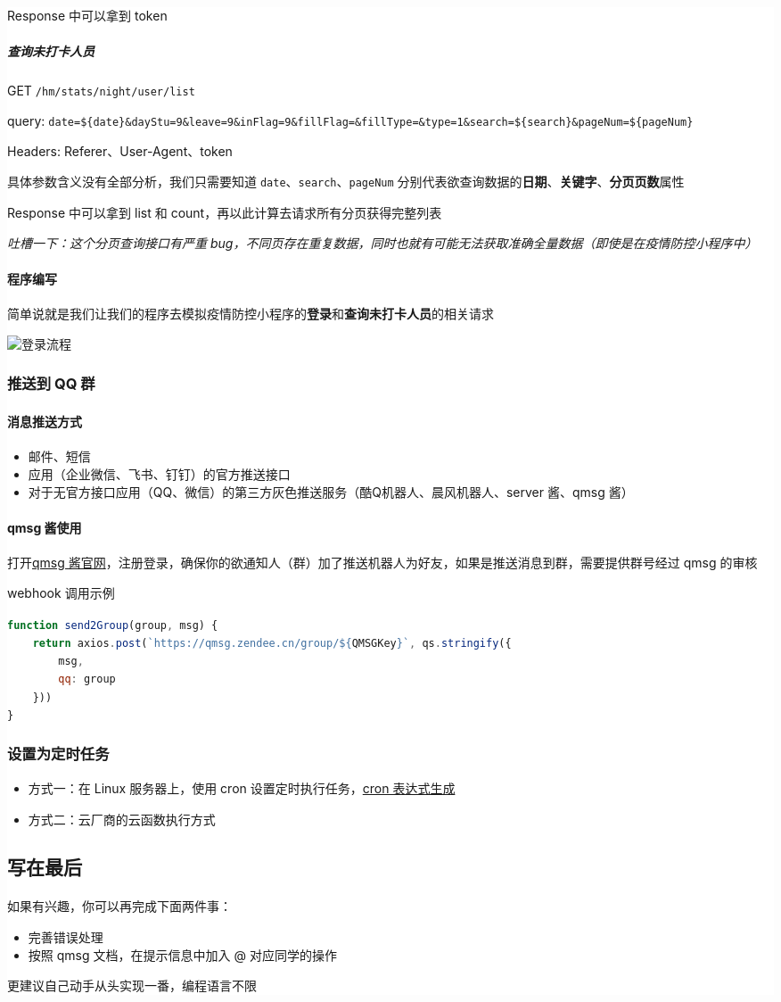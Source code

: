Response 中可以拿到 token

##### 查询未打卡人员

GET    `/hm/stats/night/user/list`

query: `date=${date}&dayStu=9&leave=9&inFlag=9&fillFlag=&fillType=&type=1&search=${search}&pageNum=${pageNum}`

Headers: Referer、User-Agent、token

具体参数含义没有全部分析，我们只需要知道 `date`、`search`、`pageNum` 分别代表欲查询数据的**日期**、**关键字**、**分页页数**属性

Response 中可以拿到 list 和 count，再以此计算去请求所有分页获得完整列表

*吐槽一下：这个分页查询接口有严重 bug，不同页存在重复数据，同时也就有可能无法获取准确全量数据（即使是在疫情防控小程序中）*

#### 程序编写

简单说就是我们让我们的程序去模拟疫情防控小程序的**登录**和**查询未打卡人员**的相关请求

![登录流程](登录流程.png)



### 推送到 QQ 群

#### 消息推送方式

- 邮件、短信
- 应用（企业微信、飞书、钉钉）的官方推送接口
- 对于无官方接口应用（QQ、微信）的第三方灰色推送服务（酷Q机器人、晨风机器人、server 酱、qmsg 酱）

#### qmsg 酱使用

打开[qmsg 酱官网](https://qmsg.zendee.cn/)，注册登录，确保你的欲通知人（群）加了推送机器人为好友，如果是推送消息到群，需要提供群号经过 qmsg 的审核

webhook 调用示例

``` javascript
function send2Group(group, msg) {
    return axios.post(`https://qmsg.zendee.cn/group/${QMSGKey}`, qs.stringify({
        msg,
        qq: group
    }))
}
```

### 设置为定时任务

- 方式一：在 Linux 服务器上，使用 cron 设置定时执行任务，[cron 表达式生成](https://tool.lu/crontab/)

- 方式二：云厂商的云函数执行方式

## 写在最后

如果有兴趣，你可以再完成下面两件事：

- 完善错误处理
- 按照 qmsg 文档，在提示信息中加入 @ 对应同学的操作

更建议自己动手从头实现一番，编程语言不限
